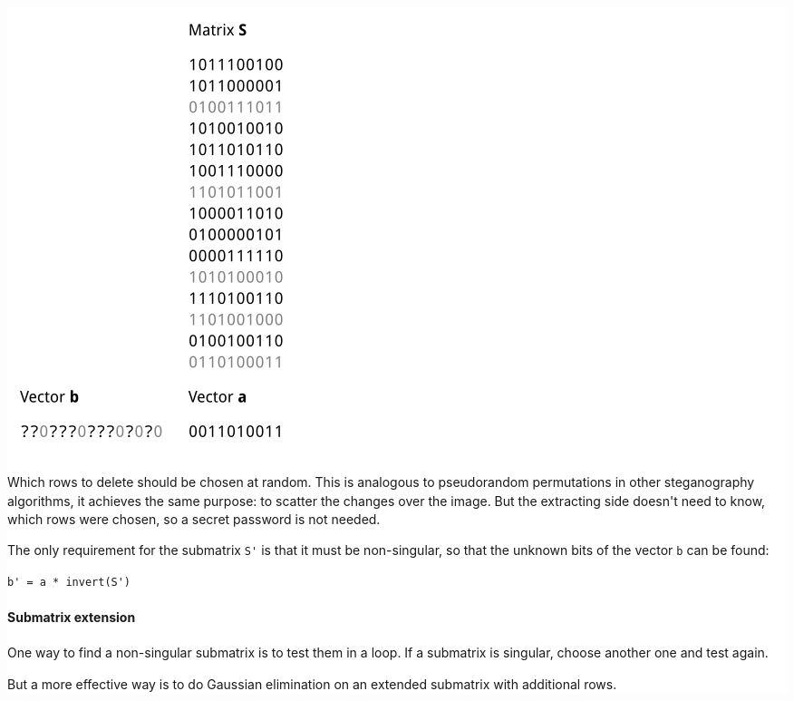 ![Submatrix](submatrix.png)

Which rows to delete should be chosen at random. This is analogous to pseudorandom permutations in other steganography algorithms, it achieves the same purpose: to scatter the changes over the image. But the extracting side doesn't need to know, which rows were chosen, so a secret password is not needed.

The only requirement for the submatrix `S'` is that it must be non-singular, so that the unknown bits of the vector `b` can be found:

```
b' = a * invert(S')
```

#### Submatrix extension

One way to find a non-singular submatrix is to test them in a loop. If a submatrix is singular, choose another one and test again.

But a more effective way is to do Gaussian elimination on an extended submatrix with additional rows.

